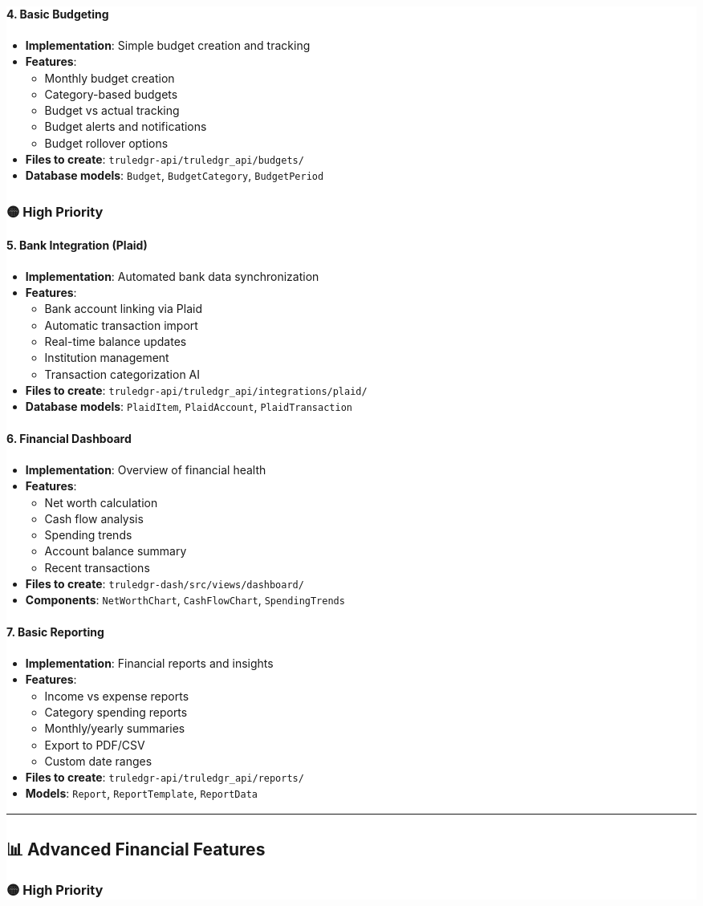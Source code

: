 #### 4. Basic Budgeting
- **Implementation**: Simple budget creation and tracking
- **Features**:
  - Monthly budget creation
  - Category-based budgets
  - Budget vs actual tracking
  - Budget alerts and notifications
  - Budget rollover options
- **Files to create**: `truledgr-api/truledgr_api/budgets/`
- **Database models**: `Budget`, `BudgetCategory`, `BudgetPeriod`

### 🟡 High Priority

#### 5. Bank Integration (Plaid)
- **Implementation**: Automated bank data synchronization
- **Features**:
  - Bank account linking via Plaid
  - Automatic transaction import
  - Real-time balance updates
  - Institution management
  - Transaction categorization AI
- **Files to create**: `truledgr-api/truledgr_api/integrations/plaid/`
- **Database models**: `PlaidItem`, `PlaidAccount`, `PlaidTransaction`

#### 6. Financial Dashboard
- **Implementation**: Overview of financial health
- **Features**:
  - Net worth calculation
  - Cash flow analysis
  - Spending trends
  - Account balance summary
  - Recent transactions
- **Files to create**: `truledgr-dash/src/views/dashboard/`
- **Components**: `NetWorthChart`, `CashFlowChart`, `SpendingTrends`

#### 7. Basic Reporting
- **Implementation**: Financial reports and insights
- **Features**:
  - Income vs expense reports
  - Category spending reports
  - Monthly/yearly summaries
  - Export to PDF/CSV
  - Custom date ranges
- **Files to create**: `truledgr-api/truledgr_api/reports/`
- **Models**: `Report`, `ReportTemplate`, `ReportData`

---

## 📊 Advanced Financial Features

### 🟡 High Priority
